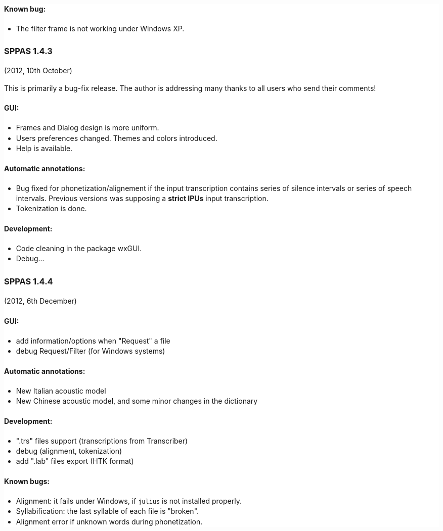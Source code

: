 #### Known bug:

- The filter frame is not working under Windows XP.


### SPPAS 1.4.3 

(2012, 10th October)

This is primarily a bug-fix release. 
The author is addressing many thanks to all users who send their
comments!

#### GUI:

- Frames and Dialog design is more uniform.
- Users preferences changed. Themes and colors introduced.
- Help is available.

#### Automatic annotations:

- Bug fixed for phonetization/alignement if the input transcription contains
series of silence intervals or series of speech intervals. Previous
versions was supposing a **strict IPUs** input transcription.
- Tokenization is done.

#### Development:

- Code cleaning in the package wxGUI.
- Debug...


### SPPAS 1.4.4 

(2012, 6th December)

#### GUI:

- add information/options when "Request" a file
- debug Request/Filter (for Windows systems)

#### Automatic annotations:

- New Italian acoustic model
- New Chinese acoustic model, and some minor changes in the dictionary

#### Development:

- ".trs" files support (transcriptions from Transcriber)
- debug (alignment, tokenization)
- add ".lab" files export (HTK format)

#### Known bugs:

- Alignment: it fails under Windows, if `julius` is not installed properly.
- Syllabification: the last syllable of each file is "broken".
- Alignment error if unknown words during phonetization.
